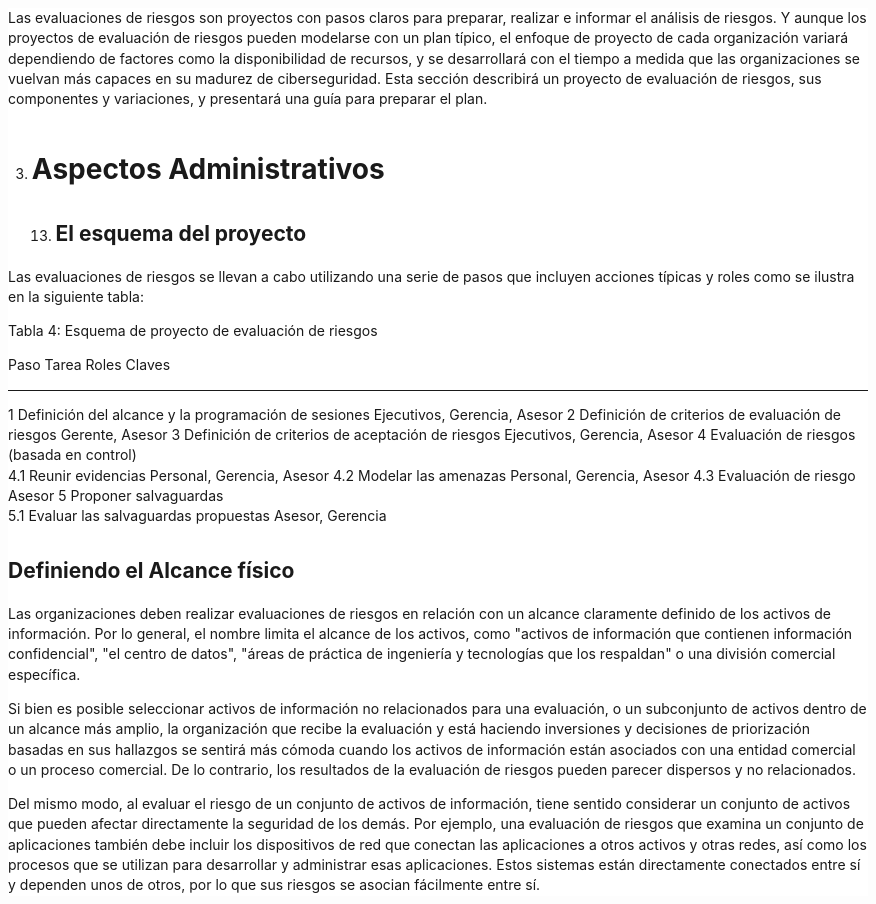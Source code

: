 Las evaluaciones de riesgos son proyectos con pasos claros para
preparar, realizar e informar el análisis de riesgos. Y aunque los
proyectos de evaluación de riesgos pueden modelarse con un plan típico,
el enfoque de proyecto de cada organización variará dependiendo de
factores como la disponibilidad de recursos, y se desarrollará con el
tiempo a medida que las organizaciones se vuelvan más capaces en su
madurez de ciberseguridad. Esta sección describirá un proyecto de
evaluación de riesgos, sus componentes y variaciones, y presentará una
guía para preparar el plan.

3.  Aspectos Administrativos
    ========================

    13. El esquema del proyecto
        -----------------------

Las evaluaciones de riesgos se llevan a cabo utilizando una serie de
pasos que incluyen acciones típicas y roles como se ilustra en la
siguiente tabla:

Tabla 4: Esquema de proyecto de evaluación de riesgos

  Paso   Tarea                                                  Roles Claves
  ------ ------------------------------------------------------ ------------------------------
  1      Definición del alcance y la programación de sesiones   Ejecutivos, Gerencia, Asesor
  2      Definición de criterios de evaluación de riesgos       Gerente, Asesor
  3      Definición de criterios de aceptación de riesgos       Ejecutivos, Gerencia, Asesor
  4      Evaluación de riesgos (basada en control)              
  4.1    Reunir evidencias                                      Personal, Gerencia, Asesor
  4.2    Modelar las amenazas                                   Personal, Gerencia, Asesor
  4.3    Evaluación de riesgo                                   Asesor
  5      Proponer salvaguardas                                  
  5.1    Evaluar las salvaguardas propuestas                    Asesor, Gerencia

Definiendo el Alcance físico
----------------------------

Las organizaciones deben realizar evaluaciones de riesgos en relación
con un alcance claramente definido de los activos de información. Por lo
general, el nombre limita el alcance de los activos, como "activos de
información que contienen información confidencial", "el centro de
datos", "áreas de práctica de ingeniería y tecnologías que los
respaldan" o una división comercial específica.

Si bien es posible seleccionar activos de información no relacionados
para una evaluación, o un subconjunto de activos dentro de un alcance
más amplio, la organización que recibe la evaluación y está haciendo
inversiones y decisiones de priorización basadas en sus hallazgos se
sentirá más cómoda cuando los activos de información están asociados con
una entidad comercial o un proceso comercial. De lo contrario, los
resultados de la evaluación de riesgos pueden parecer dispersos y no
relacionados.

Del mismo modo, al evaluar el riesgo de un conjunto de activos de
información, tiene sentido considerar un conjunto de activos que pueden
afectar directamente la seguridad de los demás. Por ejemplo, una
evaluación de riesgos que examina un conjunto de aplicaciones también
debe incluir los dispositivos de red que conectan las aplicaciones a
otros activos y otras redes, así como los procesos que se utilizan para
desarrollar y administrar esas aplicaciones. Estos sistemas están
directamente conectados entre sí y dependen unos de otros, por lo que
sus riesgos se asocian fácilmente entre sí.
